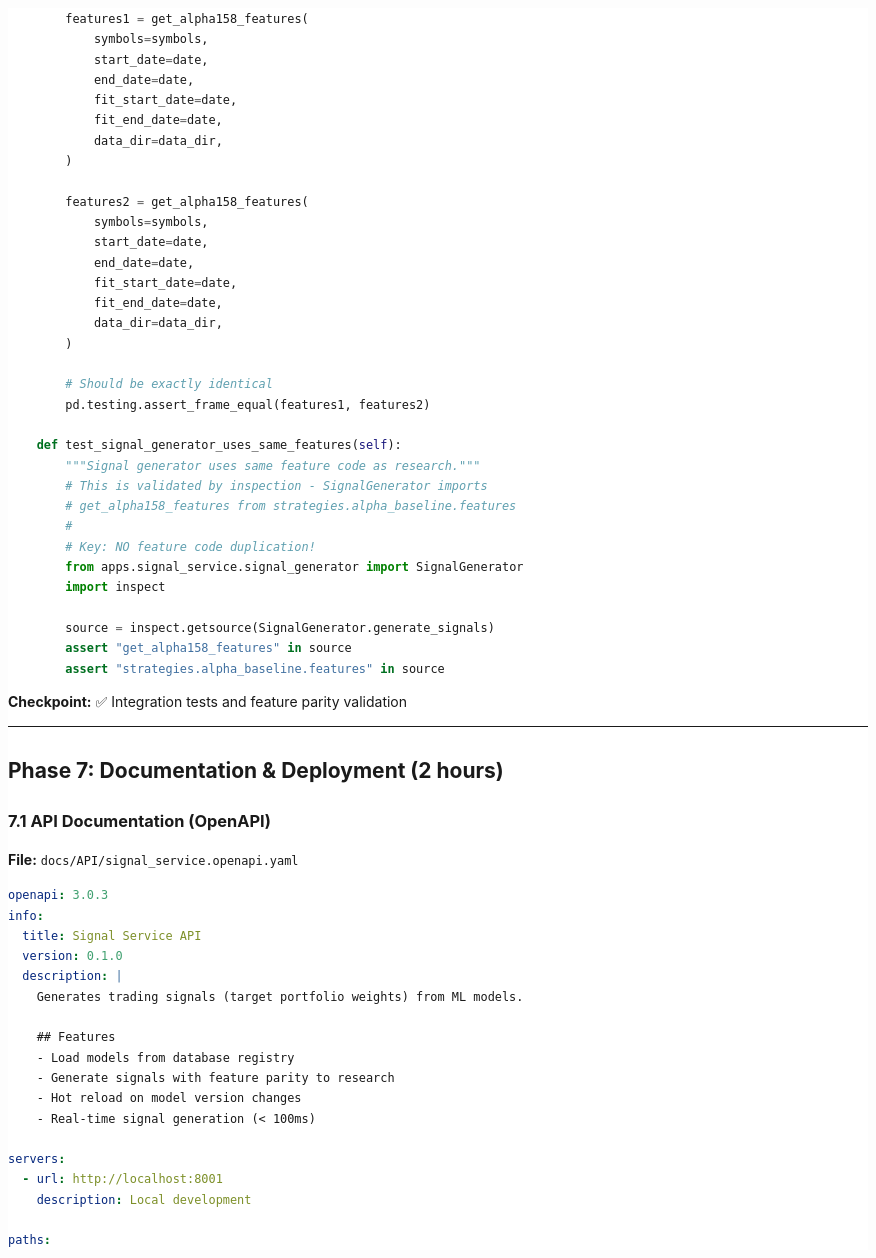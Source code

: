 ```python
        features1 = get_alpha158_features(
            symbols=symbols,
            start_date=date,
            end_date=date,
            fit_start_date=date,
            fit_end_date=date,
            data_dir=data_dir,
        )

        features2 = get_alpha158_features(
            symbols=symbols,
            start_date=date,
            end_date=date,
            fit_start_date=date,
            fit_end_date=date,
            data_dir=data_dir,
        )

        # Should be exactly identical
        pd.testing.assert_frame_equal(features1, features2)

    def test_signal_generator_uses_same_features(self):
        """Signal generator uses same feature code as research."""
        # This is validated by inspection - SignalGenerator imports
        # get_alpha158_features from strategies.alpha_baseline.features
        #
        # Key: NO feature code duplication!
        from apps.signal_service.signal_generator import SignalGenerator
        import inspect

        source = inspect.getsource(SignalGenerator.generate_signals)
        assert "get_alpha158_features" in source
        assert "strategies.alpha_baseline.features" in source
```

**Checkpoint:** ✅ Integration tests and feature parity validation

---

## Phase 7: Documentation & Deployment (2 hours)

### 7.1 API Documentation (OpenAPI)

**File:** `docs/API/signal_service.openapi.yaml`

```yaml
openapi: 3.0.3
info:
  title: Signal Service API
  version: 0.1.0
  description: |
    Generates trading signals (target portfolio weights) from ML models.

    ## Features
    - Load models from database registry
    - Generate signals with feature parity to research
    - Hot reload on model version changes
    - Real-time signal generation (< 100ms)

servers:
  - url: http://localhost:8001
    description: Local development

paths:
```